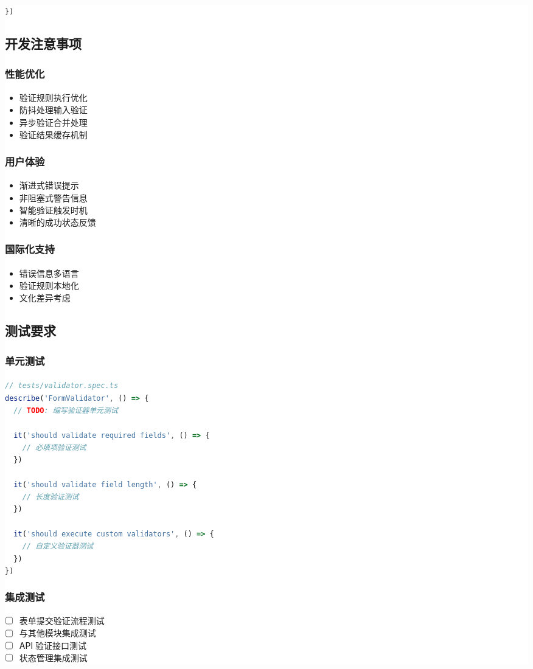 ```typescript
})
```

## 开发注意事项

### 性能优化
- 验证规则执行优化
- 防抖处理输入验证
- 异步验证合并处理
- 验证结果缓存机制

### 用户体验
- 渐进式错误提示
- 非阻塞式警告信息
- 智能验证触发时机
- 清晰的成功状态反馈

### 国际化支持
- 错误信息多语言
- 验证规则本地化
- 文化差异考虑

## 测试要求

### 单元测试
```typescript
// tests/validator.spec.ts
describe('FormValidator', () => {
  // TODO: 编写验证器单元测试
  
  it('should validate required fields', () => {
    // 必填项验证测试
  })
  
  it('should validate field length', () => {
    // 长度验证测试
  })
  
  it('should execute custom validators', () => {
    // 自定义验证器测试
  })
})
```

### 集成测试
- [ ] 表单提交验证流程测试
- [ ] 与其他模块集成测试
- [ ] API 验证接口测试
- [ ] 状态管理集成测试
